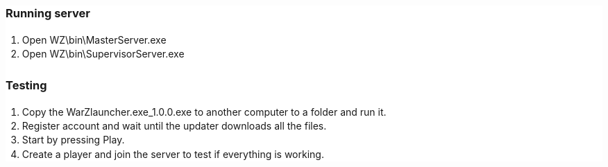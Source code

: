 ### Running server
1. Open WZ\bin\MasterServer.exe
2. Open WZ\bin\SupervisorServer.exe

### Testing
1. Copy the WarZlauncher.exe_1.0.0.exe to another computer to a folder and run it.
2. Register account and wait until the updater downloads all the files.
3. Start by pressing Play.
4. Create a player and join the server to test if everything is working.